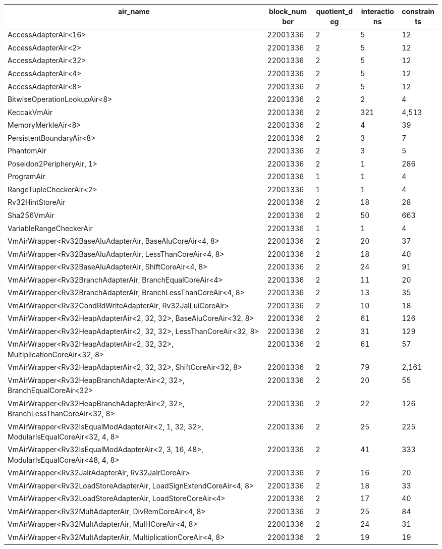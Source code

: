 | air_name | block_number | quotient_deg | interactions | constraints |
| --- | --- | --- | --- | --- |
| AccessAdapterAir<16> | 22001336 | 2 | 5 | 12 | 
| AccessAdapterAir<2> | 22001336 | 2 | 5 | 12 | 
| AccessAdapterAir<32> | 22001336 | 2 | 5 | 12 | 
| AccessAdapterAir<4> | 22001336 | 2 | 5 | 12 | 
| AccessAdapterAir<8> | 22001336 | 2 | 5 | 12 | 
| BitwiseOperationLookupAir<8> | 22001336 | 2 | 2 | 4 | 
| KeccakVmAir | 22001336 | 2 | 321 | 4,513 | 
| MemoryMerkleAir<8> | 22001336 | 2 | 4 | 39 | 
| PersistentBoundaryAir<8> | 22001336 | 2 | 3 | 7 | 
| PhantomAir | 22001336 | 2 | 3 | 5 | 
| Poseidon2PeripheryAir<BabyBearParameters>, 1> | 22001336 | 2 | 1 | 286 | 
| ProgramAir | 22001336 | 1 | 1 | 4 | 
| RangeTupleCheckerAir<2> | 22001336 | 1 | 1 | 4 | 
| Rv32HintStoreAir | 22001336 | 2 | 18 | 28 | 
| Sha256VmAir | 22001336 | 2 | 50 | 663 | 
| VariableRangeCheckerAir | 22001336 | 1 | 1 | 4 | 
| VmAirWrapper<Rv32BaseAluAdapterAir, BaseAluCoreAir<4, 8> | 22001336 | 2 | 20 | 37 | 
| VmAirWrapper<Rv32BaseAluAdapterAir, LessThanCoreAir<4, 8> | 22001336 | 2 | 18 | 40 | 
| VmAirWrapper<Rv32BaseAluAdapterAir, ShiftCoreAir<4, 8> | 22001336 | 2 | 24 | 91 | 
| VmAirWrapper<Rv32BranchAdapterAir, BranchEqualCoreAir<4> | 22001336 | 2 | 11 | 20 | 
| VmAirWrapper<Rv32BranchAdapterAir, BranchLessThanCoreAir<4, 8> | 22001336 | 2 | 13 | 35 | 
| VmAirWrapper<Rv32CondRdWriteAdapterAir, Rv32JalLuiCoreAir> | 22001336 | 2 | 10 | 18 | 
| VmAirWrapper<Rv32HeapAdapterAir<2, 32, 32>, BaseAluCoreAir<32, 8> | 22001336 | 2 | 61 | 126 | 
| VmAirWrapper<Rv32HeapAdapterAir<2, 32, 32>, LessThanCoreAir<32, 8> | 22001336 | 2 | 31 | 129 | 
| VmAirWrapper<Rv32HeapAdapterAir<2, 32, 32>, MultiplicationCoreAir<32, 8> | 22001336 | 2 | 61 | 57 | 
| VmAirWrapper<Rv32HeapAdapterAir<2, 32, 32>, ShiftCoreAir<32, 8> | 22001336 | 2 | 79 | 2,161 | 
| VmAirWrapper<Rv32HeapBranchAdapterAir<2, 32>, BranchEqualCoreAir<32> | 22001336 | 2 | 20 | 55 | 
| VmAirWrapper<Rv32HeapBranchAdapterAir<2, 32>, BranchLessThanCoreAir<32, 8> | 22001336 | 2 | 22 | 126 | 
| VmAirWrapper<Rv32IsEqualModAdapterAir<2, 1, 32, 32>, ModularIsEqualCoreAir<32, 4, 8> | 22001336 | 2 | 25 | 225 | 
| VmAirWrapper<Rv32IsEqualModAdapterAir<2, 3, 16, 48>, ModularIsEqualCoreAir<48, 4, 8> | 22001336 | 2 | 41 | 333 | 
| VmAirWrapper<Rv32JalrAdapterAir, Rv32JalrCoreAir> | 22001336 | 2 | 16 | 20 | 
| VmAirWrapper<Rv32LoadStoreAdapterAir, LoadSignExtendCoreAir<4, 8> | 22001336 | 2 | 18 | 33 | 
| VmAirWrapper<Rv32LoadStoreAdapterAir, LoadStoreCoreAir<4> | 22001336 | 2 | 17 | 40 | 
| VmAirWrapper<Rv32MultAdapterAir, DivRemCoreAir<4, 8> | 22001336 | 2 | 25 | 84 | 
| VmAirWrapper<Rv32MultAdapterAir, MulHCoreAir<4, 8> | 22001336 | 2 | 24 | 31 | 
| VmAirWrapper<Rv32MultAdapterAir, MultiplicationCoreAir<4, 8> | 22001336 | 2 | 19 | 19 | 